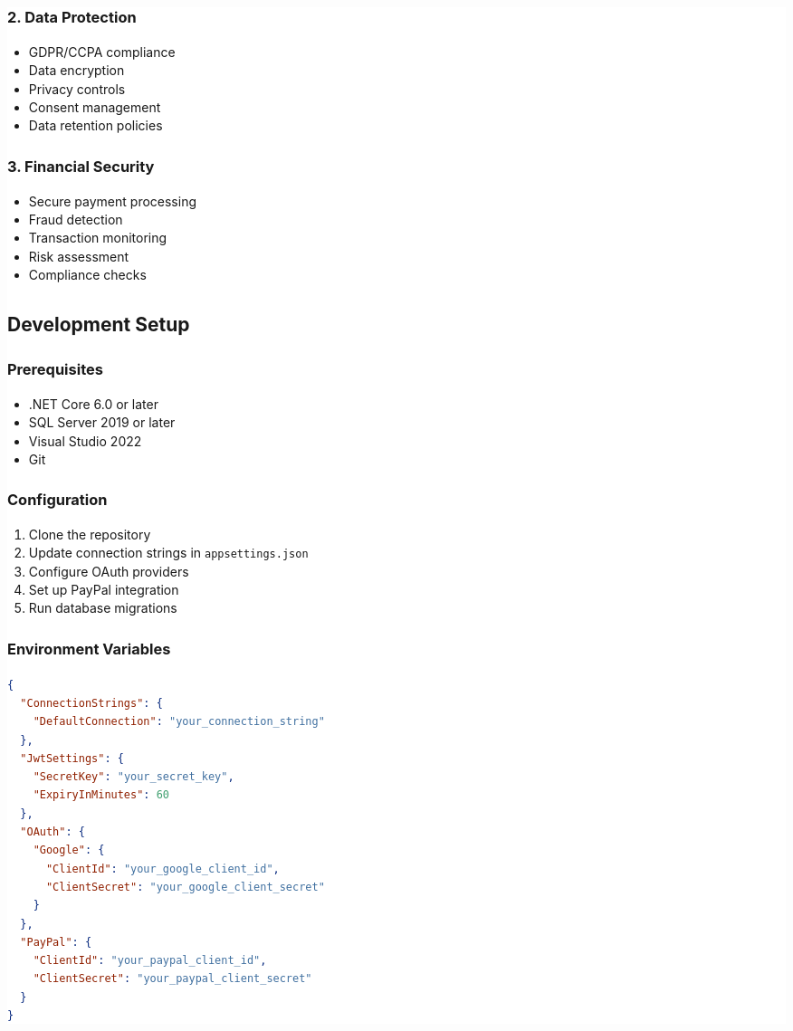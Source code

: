 ### 2. Data Protection
- GDPR/CCPA compliance
- Data encryption
- Privacy controls
- Consent management
- Data retention policies

### 3. Financial Security
- Secure payment processing
- Fraud detection
- Transaction monitoring
- Risk assessment
- Compliance checks

## Development Setup

### Prerequisites
- .NET Core 6.0 or later
- SQL Server 2019 or later
- Visual Studio 2022
- Git

### Configuration
1. Clone the repository
2. Update connection strings in `appsettings.json`
3. Configure OAuth providers
4. Set up PayPal integration
5. Run database migrations

### Environment Variables
```json
{
  "ConnectionStrings": {
    "DefaultConnection": "your_connection_string"
  },
  "JwtSettings": {
    "SecretKey": "your_secret_key",
    "ExpiryInMinutes": 60
  },
  "OAuth": {
    "Google": {
      "ClientId": "your_google_client_id",
      "ClientSecret": "your_google_client_secret"
    }
  },
  "PayPal": {
    "ClientId": "your_paypal_client_id",
    "ClientSecret": "your_paypal_client_secret"
  }
}
```
